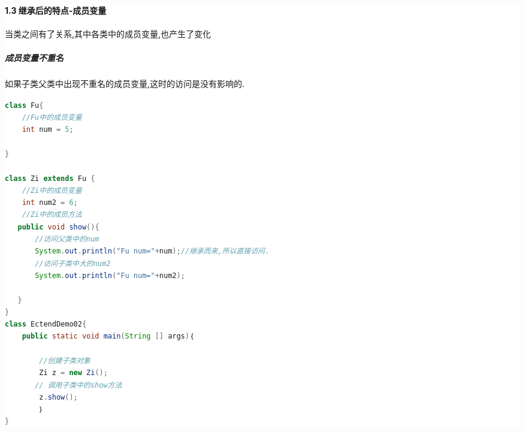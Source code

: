 #### 1.3 继承后的特点-成员变量

当类之间有了关系,其中各类中的成员变量,也产生了变化

##### 成员变量不重名

如果子类父类中出现不重名的成员变量,这时的访问是没有影响的.

```java
class Fu{
    //Fu中的成员变量
    int num = 5;
    
}

class Zi extends Fu {
    //Zi中的成员变量
    int num2 = 6;
    //Zi中的成员方法
   public void show(){
       //访问父类中的num
       System.out.println("Fu num="+num);//继承而来,所以直接访问.
       //访问子类中大的num2
       System.out.println("Fu num="+num2);      
       
   }
}
class EctendDemo02{
    public static void main(String [] args)｛
        
        //创建子类对象
        Zi z = new Zi();
       // 调用子类中的show方法
        z.show();
        ｝
}

```



